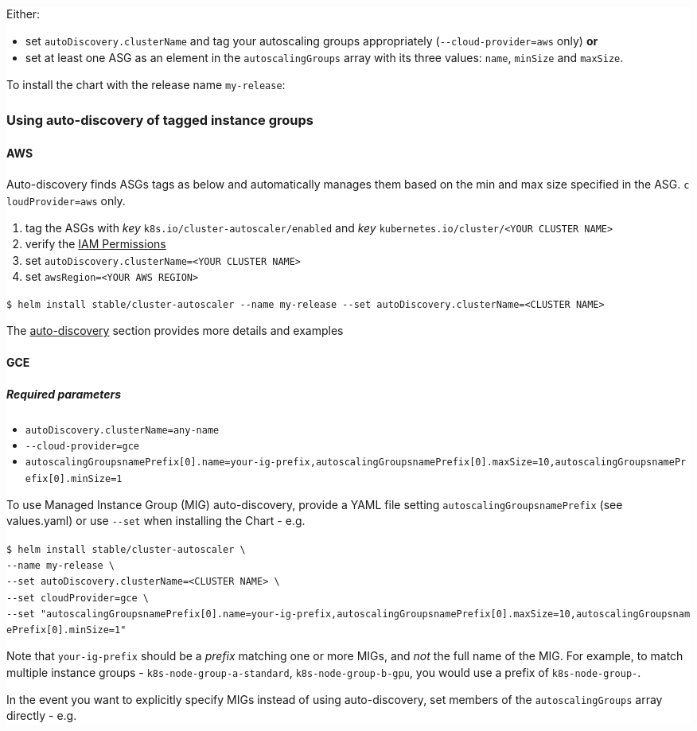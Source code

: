 Either:

- set `autoDiscovery.clusterName` and tag your autoscaling groups appropriately (`--cloud-provider=aws` only) **or**
- set at least one ASG as an element in the `autoscalingGroups` array with its three values: `name`, `minSize` and `maxSize`.

To install the chart with the release name `my-release`:

### Using auto-discovery of tagged instance groups

#### AWS

Auto-discovery finds ASGs tags as below and automatically manages them based on the min and max size specified in the ASG. `cloudProvider=aws` only.

1. tag the ASGs with _key_ `k8s.io/cluster-autoscaler/enabled` and _key_ `kubernetes.io/cluster/<YOUR CLUSTER NAME>`
2. verify the [IAM Permissions](#iam)
3. set `autoDiscovery.clusterName=<YOUR CLUSTER NAME>`
4. set `awsRegion=<YOUR AWS REGION>`

```console
$ helm install stable/cluster-autoscaler --name my-release --set autoDiscovery.clusterName=<CLUSTER NAME>
```

The [auto-discovery](#auto-discovery) section provides more details and examples

#### GCE

##### Required parameters

- `autoDiscovery.clusterName=any-name`
- `--cloud-provider=gce`
- `autoscalingGroupsnamePrefix[0].name=your-ig-prefix,autoscalingGroupsnamePrefix[0].maxSize=10,autoscalingGroupsnamePrefix[0].minSize=1`

To use Managed Instance Group (MIG) auto-discovery, provide a YAML file setting `autoscalingGroupsnamePrefix` (see values.yaml) or use `--set` when installing the Chart - e.g.

```console
$ helm install stable/cluster-autoscaler \
--name my-release \
--set autoDiscovery.clusterName=<CLUSTER NAME> \
--set cloudProvider=gce \
--set "autoscalingGroupsnamePrefix[0].name=your-ig-prefix,autoscalingGroupsnamePrefix[0].maxSize=10,autoscalingGroupsnamePrefix[0].minSize=1"
```

Note that `your-ig-prefix` should be a _prefix_ matching one or more MIGs, and _not_ the full name of the MIG. For example, to match multiple instance groups - `k8s-node-group-a-standard`, `k8s-node-group-b-gpu`, you would use a prefix of `k8s-node-group-`.

In the event you want to explicitly specify MIGs instead of using auto-discovery, set members of the `autoscalingGroups` array directly - e.g.
